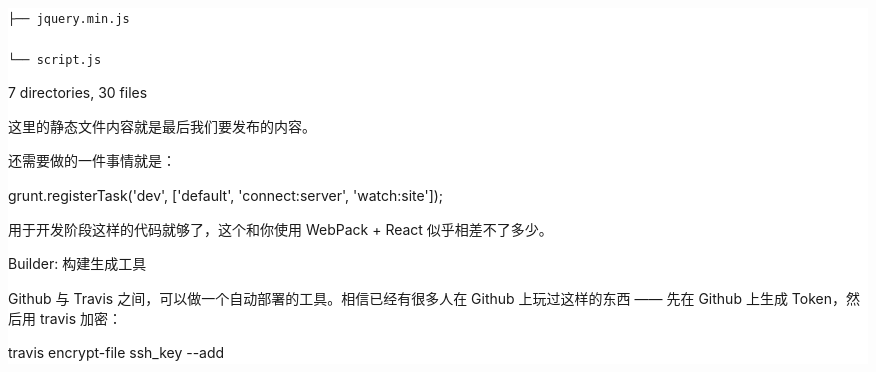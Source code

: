     ├── jquery.min.js

    └── script.js

7 directories, 30 files

这里的静态文件内容就是最后我们要发布的内容。

还需要做的一件事情就是：

grunt.registerTask('dev', ['default', 'connect:server', 'watch:site']);

用于开发阶段这样的代码就够了，这个和你使用 WebPack + React 似乎相差不了多少。

Builder: 构建生成工具

Github 与 Travis 之间，可以做一个自动部署的工具。相信已经有很多人在 Github 上玩过这样的东西 —— 先在 Github 上生成 Token，然后用 travis 加密：

travis encrypt-file ssh_key --add

